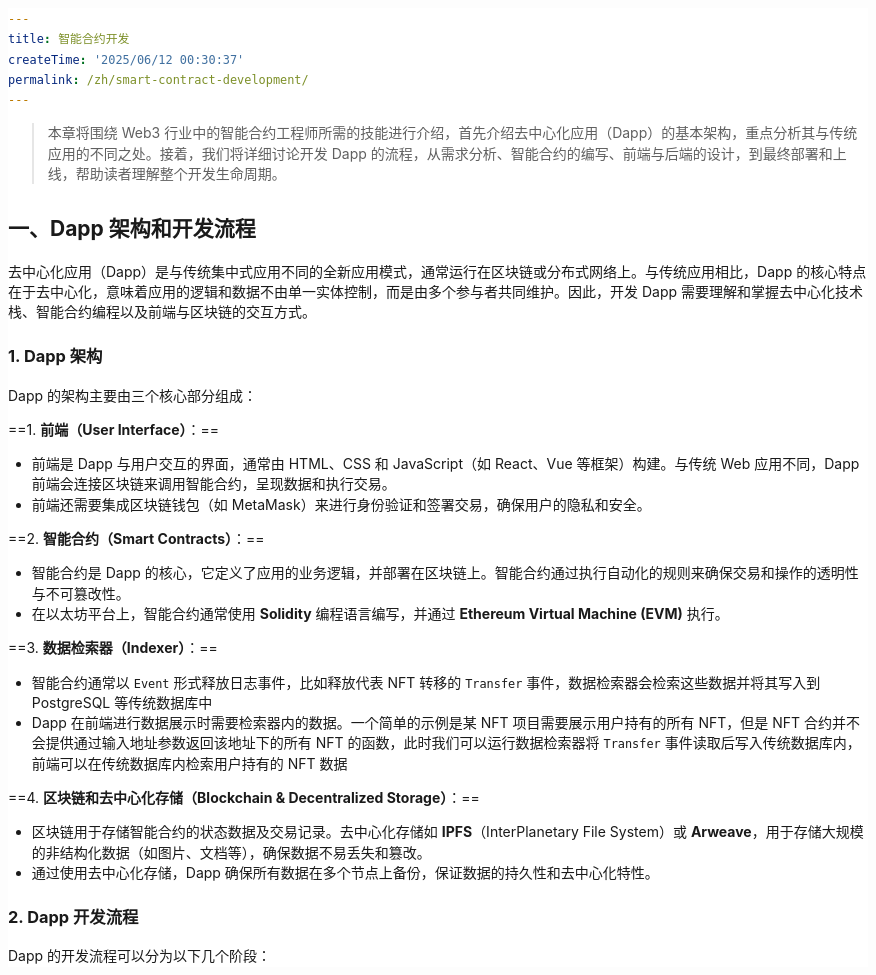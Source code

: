```yaml
---
title: 智能合约开发
createTime: '2025/06/12 00:30:37'
permalink: /zh/smart-contract-development/
---
```


> 本章将围绕 Web3 行业中的智能合约工程师所需的技能进行介绍，首先介绍去中心化应用（Dapp）的基本架构，重点分析其与传统应用的不同之处。接着，我们将详细讨论开发 Dapp 的流程，从需求分析、智能合约的编写、前端与后端的设计，到最终部署和上线，帮助读者理解整个开发生命周期。

## 一、Dapp 架构和开发流程

去中心化应用（Dapp）是与传统集中式应用不同的全新应用模式，通常运行在区块链或分布式网络上。与传统应用相比，Dapp 的核心特点在于去中心化，意味着应用的逻辑和数据不由单一实体控制，而是由多个参与者共同维护。因此，开发 Dapp 需要理解和掌握去中心化技术栈、智能合约编程以及前端与区块链的交互方式。

### 1. Dapp 架构

Dapp 的架构主要由三个核心部分组成：

==1. **前端（User Interface）**：==

- 前端是 Dapp 与用户交互的界面，通常由 HTML、CSS 和 JavaScript（如 React、Vue 等框架）构建。与传统 Web 应用不同，Dapp 前端会连接区块链来调用智能合约，呈现数据和执行交易。
- 前端还需要集成区块链钱包（如 MetaMask）来进行身份验证和签署交易，确保用户的隐私和安全。

==2. **智能合约（Smart Contracts）**：==

- 智能合约是 Dapp 的核心，它定义了应用的业务逻辑，并部署在区块链上。智能合约通过执行自动化的规则来确保交易和操作的透明性与不可篡改性。
- 在以太坊平台上，智能合约通常使用 **Solidity** 编程语言编写，并通过 **Ethereum Virtual Machine (EVM)** 执行。

==3. **数据检索器（Indexer）**：==

- 智能合约通常以 `Event` 形式释放日志事件，比如释放代表 NFT 转移的 `Transfer` 事件，数据检索器会检索这些数据并将其写入到 PostgreSQL 等传统数据库中
- Dapp 在前端进行数据展示时需要检索器内的数据。一个简单的示例是某 NFT 项目需要展示用户持有的所有 NFT，但是 NFT 合约并不会提供通过输入地址参数返回该地址下的所有 NFT 的函数，此时我们可以运行数据检索器将 `Transfer` 事件读取后写入传统数据库内，前端可以在传统数据库内检索用户持有的 NFT 数据

==4. **区块链和去中心化存储（Blockchain & Decentralized Storage）**：==

- 区块链用于存储智能合约的状态数据及交易记录。去中心化存储如 **IPFS**（InterPlanetary File System）或 **Arweave**，用于存储大规模的非结构化数据（如图片、文档等），确保数据不易丢失和篡改。
- 通过使用去中心化存储，Dapp 确保所有数据在多个节点上备份，保证数据的持久性和去中心化特性。

### 2. Dapp 开发流程

Dapp 的开发流程可以分为以下几个阶段：
